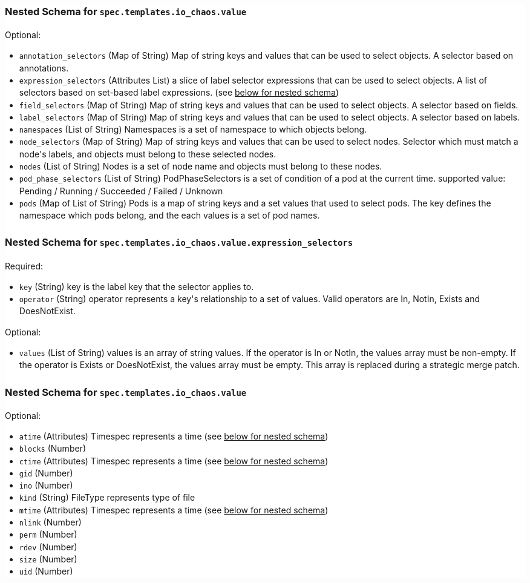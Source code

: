 <a id="nestedatt--spec--templates--io_chaos--selector"></a>
### Nested Schema for `spec.templates.io_chaos.value`

Optional:

- `annotation_selectors` (Map of String) Map of string keys and values that can be used to select objects. A selector based on annotations.
- `expression_selectors` (Attributes List) a slice of label selector expressions that can be used to select objects. A list of selectors based on set-based label expressions. (see [below for nested schema](#nestedatt--spec--templates--io_chaos--value--expression_selectors))
- `field_selectors` (Map of String) Map of string keys and values that can be used to select objects. A selector based on fields.
- `label_selectors` (Map of String) Map of string keys and values that can be used to select objects. A selector based on labels.
- `namespaces` (List of String) Namespaces is a set of namespace to which objects belong.
- `node_selectors` (Map of String) Map of string keys and values that can be used to select nodes. Selector which must match a node's labels, and objects must belong to these selected nodes.
- `nodes` (List of String) Nodes is a set of node name and objects must belong to these nodes.
- `pod_phase_selectors` (List of String) PodPhaseSelectors is a set of condition of a pod at the current time. supported value: Pending / Running / Succeeded / Failed / Unknown
- `pods` (Map of List of String) Pods is a map of string keys and a set values that used to select pods. The key defines the namespace which pods belong, and the each values is a set of pod names.

<a id="nestedatt--spec--templates--io_chaos--value--expression_selectors"></a>
### Nested Schema for `spec.templates.io_chaos.value.expression_selectors`

Required:

- `key` (String) key is the label key that the selector applies to.
- `operator` (String) operator represents a key's relationship to a set of values. Valid operators are In, NotIn, Exists and DoesNotExist.

Optional:

- `values` (List of String) values is an array of string values. If the operator is In or NotIn, the values array must be non-empty. If the operator is Exists or DoesNotExist, the values array must be empty. This array is replaced during a strategic merge patch.



<a id="nestedatt--spec--templates--io_chaos--attr"></a>
### Nested Schema for `spec.templates.io_chaos.value`

Optional:

- `atime` (Attributes) Timespec represents a time (see [below for nested schema](#nestedatt--spec--templates--io_chaos--value--atime))
- `blocks` (Number)
- `ctime` (Attributes) Timespec represents a time (see [below for nested schema](#nestedatt--spec--templates--io_chaos--value--ctime))
- `gid` (Number)
- `ino` (Number)
- `kind` (String) FileType represents type of file
- `mtime` (Attributes) Timespec represents a time (see [below for nested schema](#nestedatt--spec--templates--io_chaos--value--mtime))
- `nlink` (Number)
- `perm` (Number)
- `rdev` (Number)
- `size` (Number)
- `uid` (Number)
